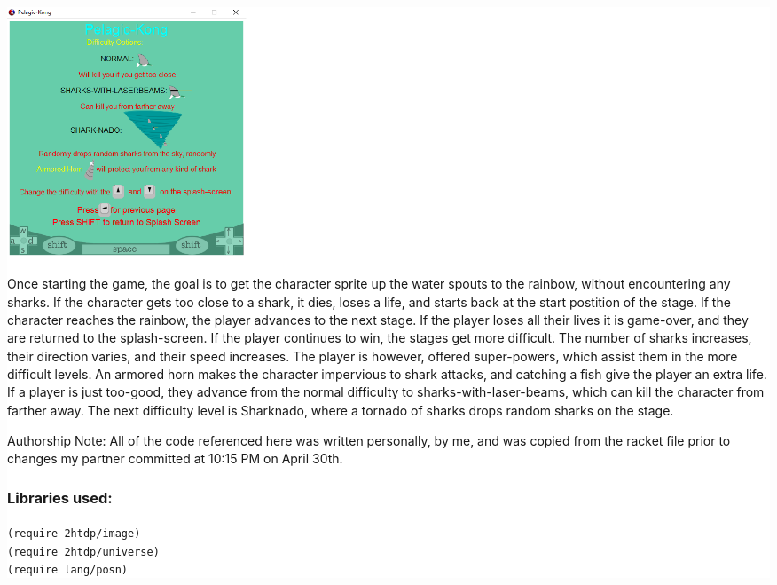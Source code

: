<img src="images/Help_screen_2.PNG" alt="Help Screen" width="270"/>  

Once starting the game, the goal is to get the character sprite up the water spouts to the rainbow, without encountering any sharks. If the character gets too close to a shark, it dies, loses a life, and starts back at the start postition of the stage. 
If the character reaches the rainbow, the player advances to the next stage. If the player loses all their lives it is game-over, and they are returned to the splash-screen. If the player continues to win, the stages get more difficult. The number of sharks increases, their direction varies, and their speed increases. The player is however, offered super-powers, which assist them in the more difficult levels. An armored horn makes the character impervious to shark attacks, and catching a fish give the player an extra life. 
If a player is just too-good, they advance from the normal difficulty to sharks-with-laser-beams, which can kill the character from farther away. The next difficulty level is Sharknado, where a tornado of sharks drops random sharks on the stage.

Authorship Note:
All of the code referenced here was written personally, by me, and was copied from the racket file prior to changes my partner committed at 10:15 PM on April 30th.
### Libraries used:
```racket
(require 2htdp/image)
(require 2htdp/universe)
(require lang/posn)
```
